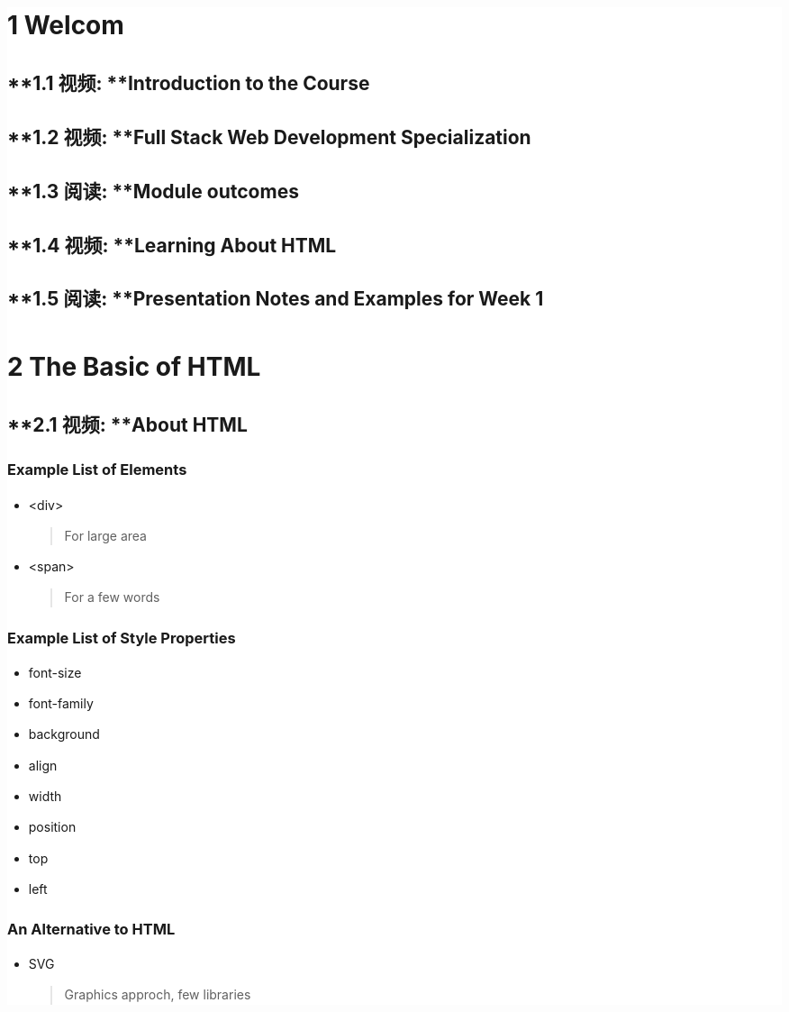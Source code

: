 # 1 Welcom

## **1.1 视频: **Introduction to the Course

## **1.2 视频: **Full Stack Web Development Specialization

## **1.3 阅读: **Module outcomes

## **1.4 视频: **Learning About HTML

## **1.5 阅读: **Presentation Notes and Examples for Week 1

# 2 The Basic of HTML

## **2.1 视频: **About HTML

### Example List of Elements

* &lt;div&gt;

  > For large area

* &lt;span&gt;

  > For a few words


### Example List of Style Properties

* font-size

* font-family

* background

* align

* width

* position

* top

* left


### An Alternative to HTML

* SVG

  > Graphics approch, few libraries
